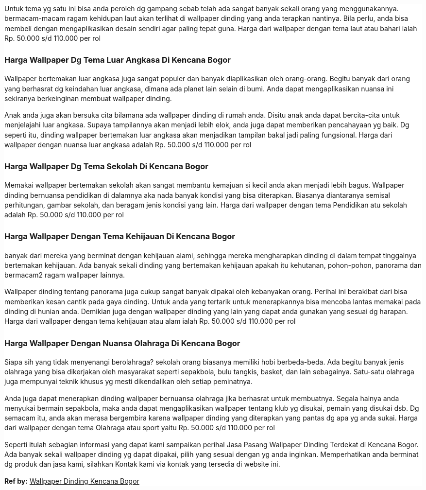 Untuk tema yg satu ini bisa anda peroleh dg gampang sebab telah ada sangat banyak sekali orang yang menggunakannya. bermacam-macam ragam kehidupan laut akan terlihat di wallpaper dinding yang anda terapkan nantinya. Bila perlu, anda bisa membeli dengan mengaplikasikan desain sendiri agar paling tepat guna. Harga dari wallpaper dengan tema laut atau bahari ialah Rp. 50.000 s/d 110.000 per rol

### Harga Wallpaper Dg Tema Luar Angkasa Di Kencana Bogor

Wallpaper bertemakan luar angkasa juga sangat populer dan banyak diaplikasikan oleh orang-orang. Begitu banyak dari orang yang berhasrat dg keindahan luar angkasa, dimana ada planet lain selain di bumi. Anda dapat mengaplikasikan nuansa ini sekiranya berkeinginan membuat wallpaper dinding.

Anak anda juga akan bersuka cita bilamana ada wallpaper dinding di rumah anda. Disitu anak anda dapat bercita-cita untuk menjelajahi luar angkasa. Supaya tampilannya akan menjadi lebih elok, anda juga dapat memberikan pencahayaan yg baik. Dg seperti itu, dinding wallpaper bertemakan luar angkasa akan menjadikan tampilan bakal jadi paling fungsional. Harga dari wallpaper dengan nuansa luar angkasa adalah Rp. 50.000 s/d 110.000 per rol

### Harga Wallpaper Dg Tema Sekolah Di Kencana Bogor

Memakai wallpaper bertemakan sekolah akan sangat membantu kemajuan si kecil anda akan menjadi lebih bagus. Wallpaper dinding bernuansa pendidikan di dalamnya aka nada banyak kondisi yang bisa diterapkan. Biasanya diantaranya semisal perhitungan, gambar sekolah, dan beragam jenis kondisi yang lain. Harga dari wallpaper dengan tema Pendidikan atu sekolah adalah Rp. 50.000 s/d 110.000 per rol

### Harga Wallpaper Dengan Tema Kehijauan Di Kencana Bogor

banyak dari mereka yang berminat dengan kehijauan alami, sehingga mereka mengharapkan dinding di dalam tempat tinggalnya bertemakan kehijauan. Ada banyak sekali dinding yang bertemakan kehijauan apakah itu kehutanan, pohon-pohon, panorama dan bermacam2 ragam wallpaper lainnya.

Wallpaper dinding tentang panorama juga cukup sangat banyak dipakai oleh kebanyakan orang. Perihal ini berakibat dari bisa memberikan kesan cantik pada gaya dinding. Untuk anda yang tertarik untuk menerapkannya bisa mencoba lantas memakai pada dinding di hunian anda. Demikian juga dengan wallpaper dinding yang lain yang dapat anda gunakan yang sesuai dg harapan. Harga dari wallpaper dengan tema kehijauan atau alam ialah Rp. 50.000 s/d 110.000 per rol

### Harga Wallpaper Dengan Nuansa Olahraga Di Kencana Bogor

Siapa sih yang tidak menyenangi berolahraga? sekolah orang biasanya memiliki hobi berbeda-beda. Ada begitu banyak jenis olahraga yang bisa dikerjakan oleh masyarakat seperti sepakbola, bulu tangkis, basket, dan lain sebagainya. Satu-satu olahraga juga mempunyai teknik khusus yg mesti dikendalikan oleh setiap peminatnya.

Anda juga dapat menerapkan dinding wallpaper bernuansa olahraga jika berhasrat untuk membuatnya. Segala halnya anda menyukai bermain sepakbola, maka anda dapat mengaplikasikan wallpaper tentang klub yg disukai, pemain yang disukai dsb. Dg semacam itu, anda akan merasa bergembira karena wallpaper dinding yang diterapkan yang pantas dg apa yg anda sukai. Harga dari wallpaper dengan tema Olahraga atau sport yaitu Rp. 50.000 s/d 110.000 per rol

Seperti itulah sebagian informasi yang dapat kami sampaikan perihal Jasa Pasang Wallpaper Dinding Terdekat di Kencana Bogor. Ada banyak sekali wallpaper dinding yg dapat dipakai, pilih yang sesuai dengan yg anda inginkan. Memperhatikan anda berminat dg produk dan jasa kami, silahkan Kontak kami via kontak yang tersedia di website ini.

**Ref by:** [Wallpaper Dinding Kencana Bogor](https://id.wikipedia.org/wiki/Wallpaper)

